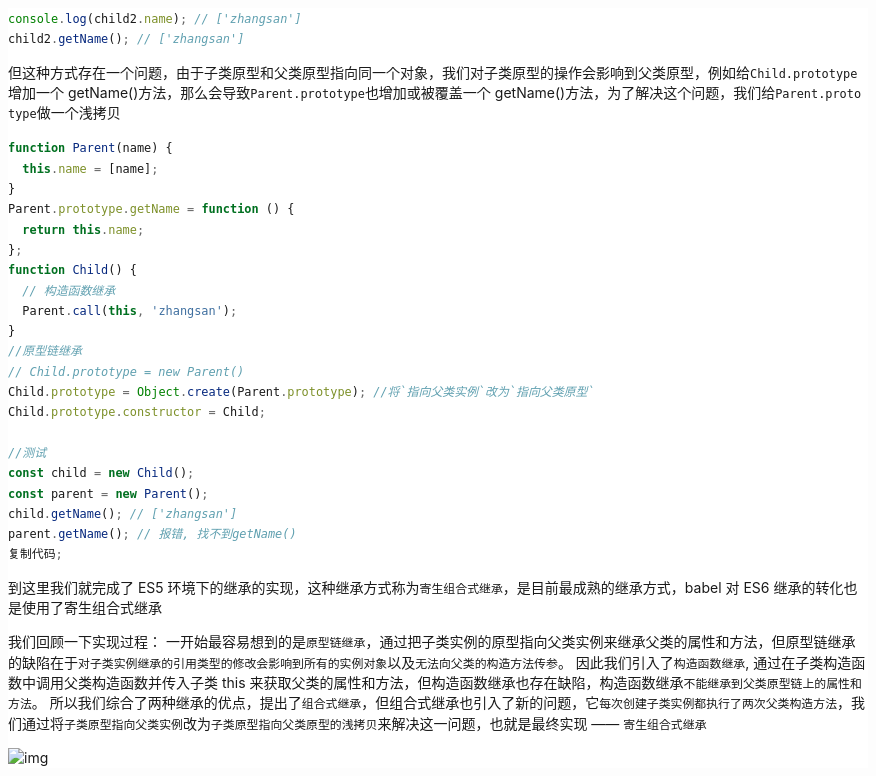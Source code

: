 ```js
console.log(child2.name); // ['zhangsan']
child2.getName(); // ['zhangsan']
```

但这种方式存在一个问题，由于子类原型和父类原型指向同一个对象，我们对子类原型的操作会影响到父类原型，例如给`Child.prototype`增加一个 getName()方法，那么会导致`Parent.prototype`也增加或被覆盖一个 getName()方法，为了解决这个问题，我们给`Parent.prototype`做一个浅拷贝

```js
function Parent(name) {
  this.name = [name];
}
Parent.prototype.getName = function () {
  return this.name;
};
function Child() {
  // 构造函数继承
  Parent.call(this, 'zhangsan');
}
//原型链继承
// Child.prototype = new Parent()
Child.prototype = Object.create(Parent.prototype); //将`指向父类实例`改为`指向父类原型`
Child.prototype.constructor = Child;

//测试
const child = new Child();
const parent = new Parent();
child.getName(); // ['zhangsan']
parent.getName(); // 报错, 找不到getName()
复制代码;
```

到这里我们就完成了 ES5 环境下的继承的实现，这种继承方式称为`寄生组合式继承`，是目前最成熟的继承方式，babel 对 ES6 继承的转化也是使用了寄生组合式继承

我们回顾一下实现过程： 一开始最容易想到的是`原型链继承`，通过把子类实例的原型指向父类实例来继承父类的属性和方法，但原型链继承的缺陷在于`对子类实例继承的引用类型的修改会影响到所有的实例对象`以及`无法向父类的构造方法传参`。 因此我们引入了`构造函数继承`, 通过在子类构造函数中调用父类构造函数并传入子类 this 来获取父类的属性和方法，但构造函数继承也存在缺陷，构造函数继承`不能继承到父类原型链上的属性和方法`。 所以我们综合了两种继承的优点，提出了`组合式继承`，但组合式继承也引入了新的问题，它`每次创建子类实例都执行了两次父类构造方法`，我们通过将`子类原型指向父类实例`改为`子类原型指向父类原型的浅拷贝`来解决这一问题，也就是最终实现 —— `寄生组合式继承`

![img](https://user-gold-cdn.xitu.io/2020/4/6/1714fd86c8983189?imageView2/0/w/1280/h/960/format/webp/ignore-error/1)
